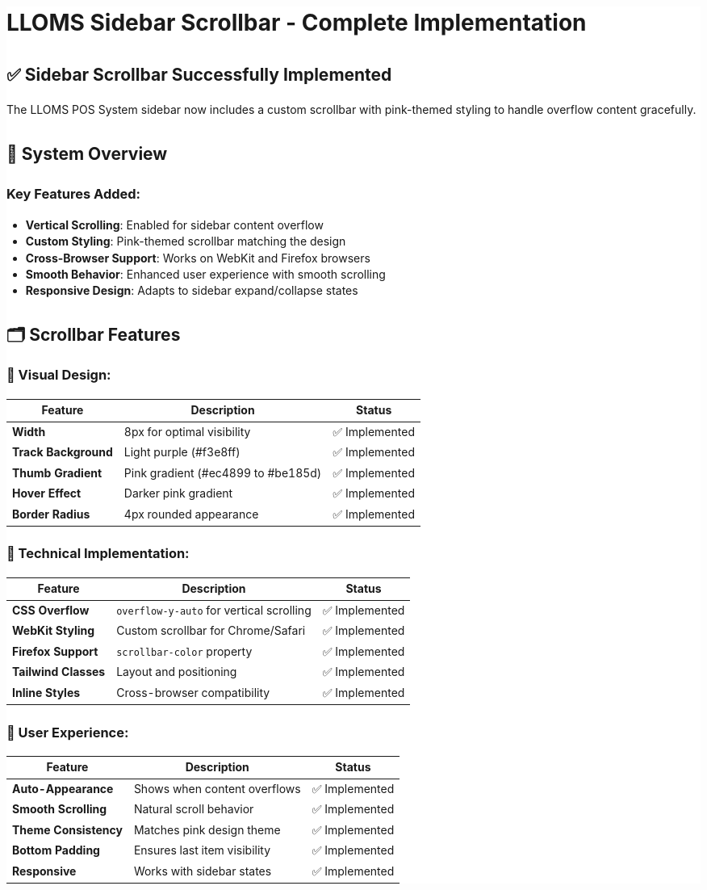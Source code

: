 # LLOMS Sidebar Scrollbar - Complete Implementation

## ✅ **Sidebar Scrollbar Successfully Implemented**

The LLOMS POS System sidebar now includes a custom scrollbar with pink-themed styling to handle overflow content gracefully.

## 🎯 **System Overview**

### **Key Features Added:**

- **Vertical Scrolling**: Enabled for sidebar content overflow
- **Custom Styling**: Pink-themed scrollbar matching the design
- **Cross-Browser Support**: Works on WebKit and Firefox browsers
- **Smooth Behavior**: Enhanced user experience with smooth scrolling
- **Responsive Design**: Adapts to sidebar expand/collapse states

## 🗂️ **Scrollbar Features**

### **📍 Visual Design:**

| Feature              | Description                        | Status         |
| -------------------- | ---------------------------------- | -------------- |
| **Width**            | 8px for optimal visibility         | ✅ Implemented |
| **Track Background** | Light purple (#f3e8ff)             | ✅ Implemented |
| **Thumb Gradient**   | Pink gradient (#ec4899 to #be185d) | ✅ Implemented |
| **Hover Effect**     | Darker pink gradient               | ✅ Implemented |
| **Border Radius**    | 4px rounded appearance             | ✅ Implemented |

### **🔧 Technical Implementation:**

| Feature              | Description                              | Status         |
| -------------------- | ---------------------------------------- | -------------- |
| **CSS Overflow**     | `overflow-y-auto` for vertical scrolling | ✅ Implemented |
| **WebKit Styling**   | Custom scrollbar for Chrome/Safari       | ✅ Implemented |
| **Firefox Support**  | `scrollbar-color` property               | ✅ Implemented |
| **Tailwind Classes** | Layout and positioning                   | ✅ Implemented |
| **Inline Styles**    | Cross-browser compatibility              | ✅ Implemented |

### **📱 User Experience:**

| Feature               | Description                  | Status         |
| --------------------- | ---------------------------- | -------------- |
| **Auto-Appearance**   | Shows when content overflows | ✅ Implemented |
| **Smooth Scrolling**  | Natural scroll behavior      | ✅ Implemented |
| **Theme Consistency** | Matches pink design theme    | ✅ Implemented |
| **Bottom Padding**    | Ensures last item visibility | ✅ Implemented |
| **Responsive**        | Works with sidebar states    | ✅ Implemented |
